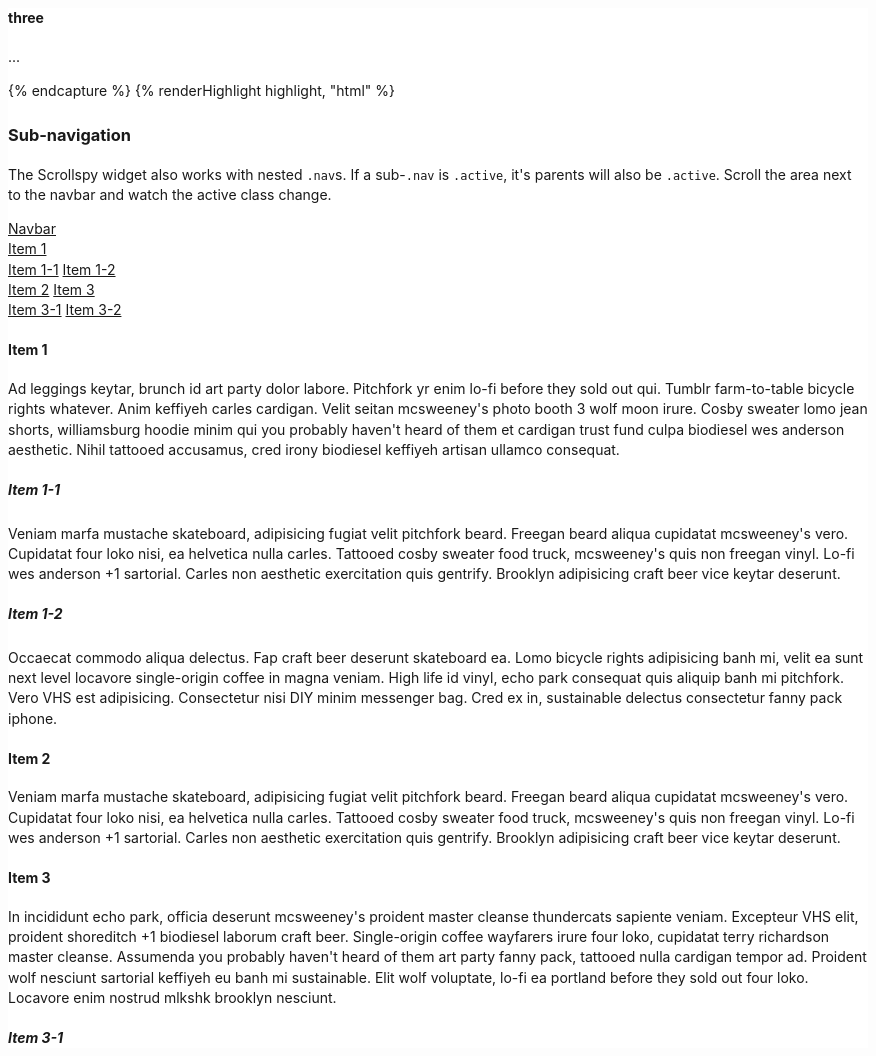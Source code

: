   <h4 id="three">three</h4>
  <p>...</p>
</div>
{% endcapture %}
{% renderHighlight highlight, "html" %}

### Sub-navigation

The Scrollspy widget also works with nested `.nav`s. If a sub-`.nav` is `.active`, it's parents will also be `.active`. Scroll the area next to the navbar and watch the active class change.

<div class="cf-example">
  <div class="row">
    <div class="col-4">
      <nav id="subnav-example" class="navbar navbar-light bg-light flex-column flex-items-start">
        <a class="navbar-brand" href="#">Navbar</a>
        <nav class="nav nav-pills flex-column">
          <a class="nav-link" href="#item-1">Item 1</a>
          <nav class="nav nav-pills flex-column">
            <a class="nav-link ms-1 my-0_25" href="#item-1-1">Item 1-1</a>
            <a class="nav-link ms-1 my-0_25" href="#item-1-2">Item 1-2</a>
          </nav>
          <a class="nav-link" href="#item-2">Item 2</a>
          <a class="nav-link" href="#item-3">Item 3</a>
          <nav class="nav nav-pills flex-column">
            <a class="nav-link ms-1 my-0_25" href="#item-3-1">Item 3-1</a>
            <a class="nav-link ms-1 my-0_25" href="#item-3-2">Item 3-2</a>
          </nav>
         </nav>
      </nav>
    </div>
    <div class="col-8">
      <div data-cfw="scrollspy" data-cfw-scrollspy-target="#subnav-example" data-cfw-scrollspy-offset="0" class="cf-example-scrollspy2">
        <h4 id="item-1">Item 1</h4>
        <p>Ad leggings keytar, brunch id art party dolor labore. Pitchfork yr enim lo-fi before they sold out qui. Tumblr farm-to-table bicycle rights whatever. Anim keffiyeh carles cardigan. Velit seitan mcsweeney's photo booth 3 wolf moon irure. Cosby sweater lomo jean shorts, williamsburg hoodie minim qui you probably haven't heard of them et cardigan trust fund culpa biodiesel wes anderson aesthetic. Nihil tattooed accusamus, cred irony biodiesel keffiyeh artisan ullamco consequat.</p>
        <h5 id="item-1-1">Item 1-1</h5>
        <p>Veniam marfa mustache skateboard, adipisicing fugiat velit pitchfork beard. Freegan beard aliqua cupidatat mcsweeney's vero. Cupidatat four loko nisi, ea helvetica nulla carles. Tattooed cosby sweater food truck, mcsweeney's quis non freegan vinyl. Lo-fi wes anderson +1 sartorial. Carles non aesthetic exercitation quis gentrify. Brooklyn adipisicing craft beer vice keytar deserunt.</p>
        <h5 id="item-1-2">Item 1-2</h5>
        <p>Occaecat commodo aliqua delectus. Fap craft beer deserunt skateboard ea. Lomo bicycle rights adipisicing banh mi, velit ea sunt next level locavore single-origin coffee in magna veniam. High life id vinyl, echo park consequat quis aliquip banh mi pitchfork. Vero VHS est adipisicing. Consectetur nisi DIY minim messenger bag. Cred ex in, sustainable delectus consectetur fanny pack iphone.</p>
        <h4 id="item-2">Item 2</h4>
        <p>Veniam marfa mustache skateboard, adipisicing fugiat velit pitchfork beard. Freegan beard aliqua cupidatat mcsweeney's vero. Cupidatat four loko nisi, ea helvetica nulla carles. Tattooed cosby sweater food truck, mcsweeney's quis non freegan vinyl. Lo-fi wes anderson +1 sartorial. Carles non aesthetic exercitation quis gentrify. Brooklyn adipisicing craft beer vice keytar deserunt.</p>
        <h4 id="item-3">Item 3</h4>
        <p>In incididunt echo park, officia deserunt mcsweeney's proident master cleanse thundercats sapiente veniam. Excepteur VHS elit, proident shoreditch +1 biodiesel laborum craft beer. Single-origin coffee wayfarers irure four loko, cupidatat terry richardson master cleanse. Assumenda you probably haven't heard of them art party fanny pack, tattooed nulla cardigan tempor ad. Proident wolf nesciunt sartorial keffiyeh eu banh mi sustainable. Elit wolf voluptate, lo-fi ea portland before they sold out four loko. Locavore enim nostrud mlkshk brooklyn nesciunt.</p>
        <h5 id="item-3-1">Item 3-1</h5>